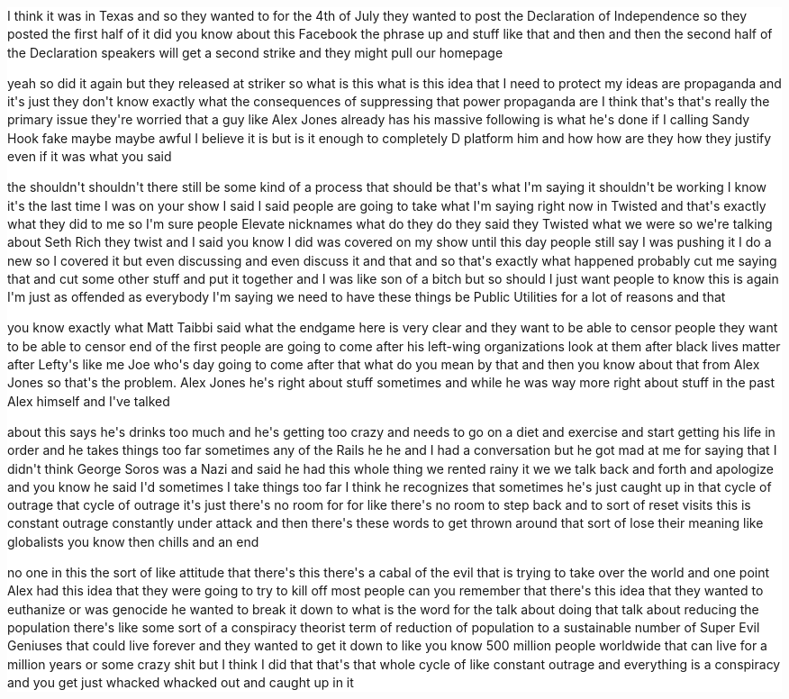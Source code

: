 <timemark seconds="4548" />

I think it was in Texas and so they wanted to for the 4th of July they wanted to post the Declaration of Independence so they posted the first half of it did you know about this Facebook the phrase up and stuff like that and then and then the second half of the Declaration speakers will get a second strike and they might pull our homepage

<timemark seconds="4588" />

yeah so did it again but they released at striker so what is this what is this idea that I need to protect my ideas are propaganda and it's just they don't know exactly what the consequences of suppressing that power propaganda are I think that's that's really the primary issue they're worried that a guy like Alex Jones already has his massive following is what he's done if I calling Sandy Hook fake maybe maybe awful I believe it is but is it enough to completely D platform him and how how are they how they justify even if it was what you said

<timemark seconds="4630" />

the shouldn't shouldn't there still be some kind of a process that should be that's what I'm saying it shouldn't be working I know it's the last time I was on your show I said I said people are going to take what I'm saying right now in Twisted and that's exactly what they did to me so I'm sure people Elevate nicknames what do they do they said they Twisted what we were so we're talking about Seth Rich they twist and I said you know I did was covered on my show until this day people still say I was pushing it I do a new so I covered it but even discussing and even discuss it and that and so that's exactly what happened probably cut me saying that and cut some other stuff and put it together and I was like son of a bitch but so should I just want people to know this is again I'm just as offended as everybody I'm saying we need to have these things be Public Utilities for a lot of reasons and that

<timemark seconds="4690" />

you know exactly what Matt Taibbi said what the endgame here is very clear and they want to be able to censor people they want to be able to censor end of the first people are going to come after his left-wing organizations look at them after black lives matter after Lefty's like me Joe who's day going to come after that what do you mean by that and then you know about that from Alex Jones so that's the problem. Alex Jones he's right about stuff sometimes and while he was way more right about stuff in the past Alex himself and I've talked

<timemark seconds="4750" />

about this says he's drinks too much and he's getting too crazy and needs to go on a diet and exercise and start getting his life in order and he takes things too far sometimes any of the Rails he he and I had a conversation but he got mad at me for saying that I didn't think George Soros was a Nazi and said he had this whole thing we rented rainy it we we talk back and forth and apologize and you know he said I'd sometimes I take things too far I think he recognizes that sometimes he's just caught up in that cycle of outrage that cycle of outrage it's just there's no room for for like there's no room to step back and to sort of reset visits this is constant outrage constantly under attack and then there's these words to get thrown around that sort of lose their meaning like globalists you know then chills and an end

<timemark seconds="4810" />

no one in this the sort of like attitude that there's this there's a cabal of the evil that is trying to take over the world and one point Alex had this idea that they were going to try to kill off most people can you remember that there's this idea that they wanted to euthanize or was genocide he wanted to break it down to what is the word for the talk about doing that talk about reducing the population there's like some sort of a conspiracy theorist term of reduction of population to a sustainable number of Super Evil Geniuses that could live forever and they wanted to get it down to like you know 500 million people worldwide that can live for a million years or some crazy shit but I think I did that that's that whole cycle of like constant outrage and everything is a conspiracy and you get just whacked whacked out and caught up in it
